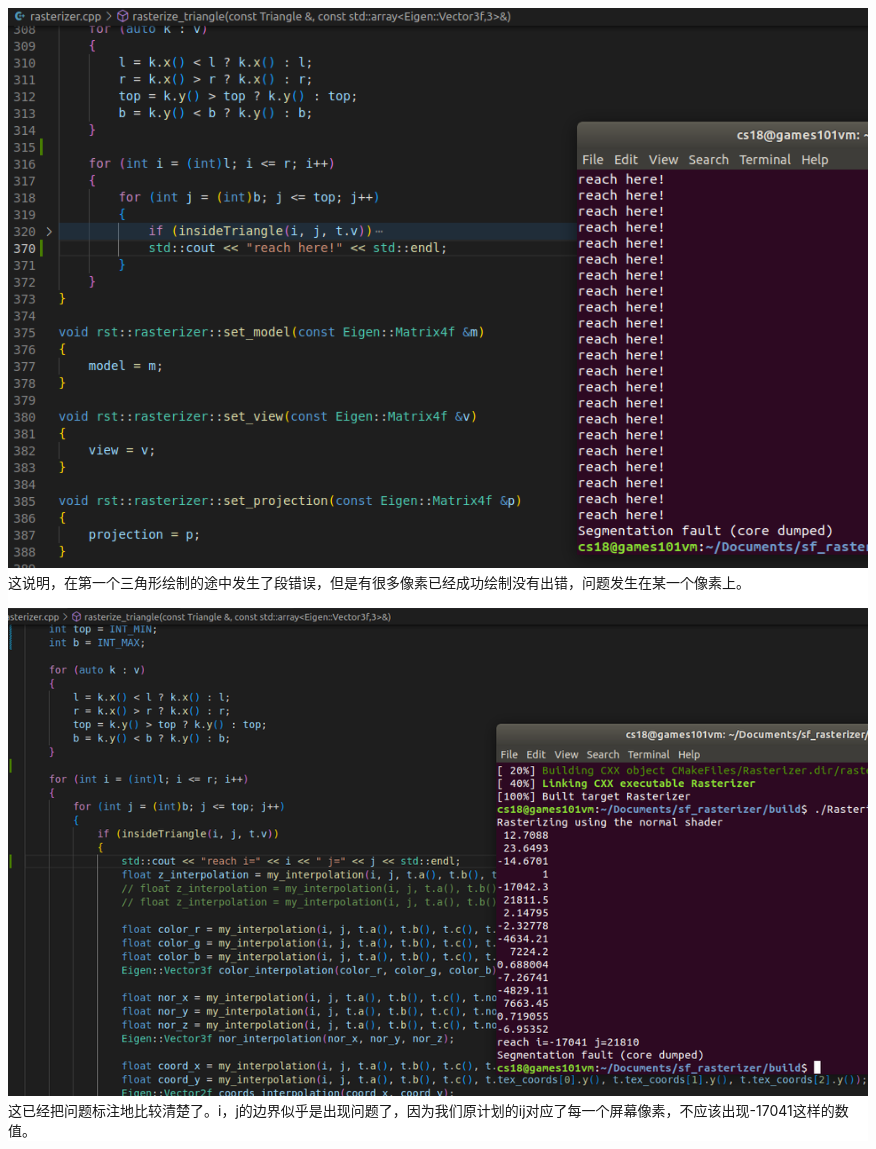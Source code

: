 ![](./markdown_pic/inNout16.jpg)
这说明，在第一个三角形绘制的途中发生了段错误，但是有很多像素已经成功绘制没有出错，问题发生在某一个像素上。

![](./markdown_pic/inNout17.jpg)
这已经把问题标注地比较清楚了。i，j的边界似乎是出现问题了，因为我们原计划的ij对应了每一个屏幕像素，不应该出现-17041这样的数值。

